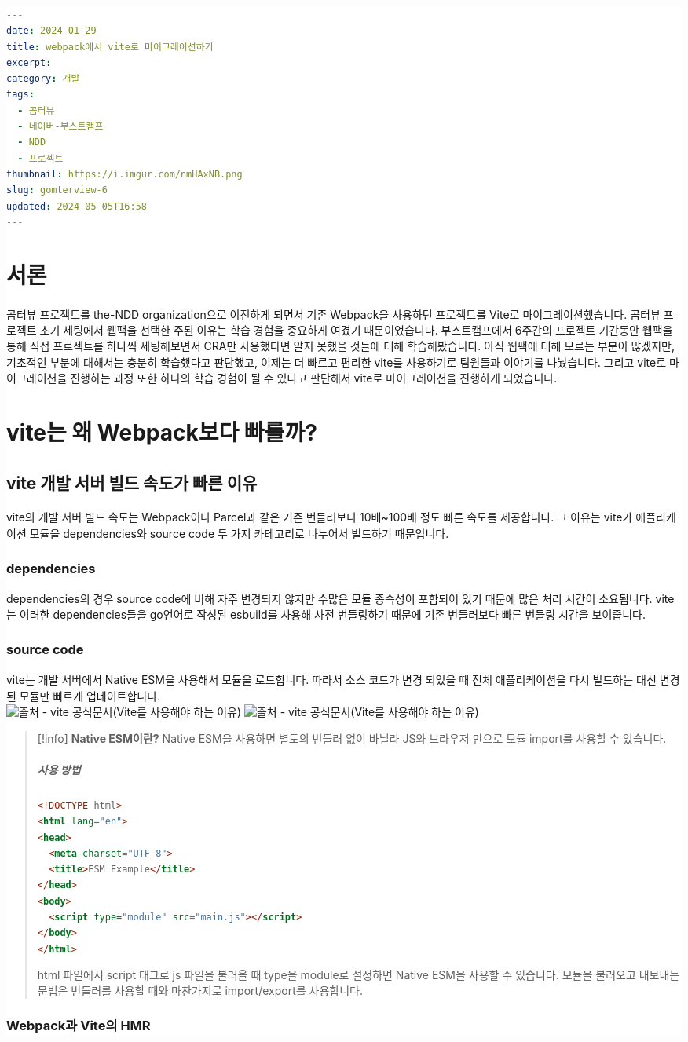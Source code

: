 ```yaml
---
date: 2024-01-29
title: webpack에서 vite로 마이그레이션하기
excerpt: 
category: 개발
tags:
  - 곰터뷰
  - 네이버-부스트캠프
  - NDD
  - 프로젝트
thumbnail: https://i.imgur.com/nmHAxNB.png
slug: gomterview-6
updated: 2024-05-05T16:58
---
```

# 서론
곰터뷰 프로젝트를 [the-NDD](https://github.com/the-NDD) organization으로 이전하게 되면서 기존 Webpack을 사용하던 프로젝트를 Vite로 마이그레이션했습니다.
곰터뷰 프로젝트 초기 세팅에서 웹팩을 선택한 주된 이유는 학습 경험을 중요하게 여겼기 때문이었습니다. 부스트캠프에서 6주간의 프로젝트 기간동안 웹팩을 통해 직접 프로젝트를 하나씩 세팅해보면서 CRA만 사용했다면 알지 못했을 것들에 대해 학습해봤습니다. 아직 웹팩에 대해 모르는 부분이 많겠지만, 기초적인 부분에 대해서는 충분히 학습했다고 판단했고, 이제는 더 빠르고 편리한 vite를 사용하기로 팀원들과 이야기를 나눴습니다. 
그리고 vite로 마이그레이션을 진행하는 과정 또한 하나의 학습 경험이 될 수 있다고 판단해서 vite로 마이그레이션을 진행하게 되었습니다.
# vite는 왜 Webpack보다 빠를까?
## vite 개발 서버 빌드 속도가 빠른 이유
vite의 개발 서버 빌드 속도는 Webpack이나 Parcel과 같은 기존 번들러보다 10배~100배 정도 빠른 속도를 제공합니다.
그 이유는 vite가 애플리케이션 모듈을 dependencies와 source code 두 가지 카테고리로 나누어서 빌드하기 때문입니다.
### dependencies
dependencies의 경우 source code에 비해 자주 변경되지 않지만 수많은 모듈 종속성이 포함되어 있기 때문에 많은 처리 시간이 소요됩니다. vite는 이러한 dependencies들을 go언어로 작성된 esbuild를 사용해 사전 번들링하기 때문에 기존 번들러보다 빠른 번들링 시간을 보여줍니다.
### source code
vite는 개발 서버에서 Native ESM을 사용해서 모듈을 로드합니다. 따라서 소스 코드가 변경 되었을 때 전체 애플리케이션을 다시 빌드하는 대신 변경된 모듈만 빠르게 업데이트합니다.  
![출처 - vite 공식문서(Vite를 사용해야 하는 이유)](https://i.imgur.com/M5hJQgB.png)
![출처 - vite 공식문서(Vite를 사용해야 하는 이유)](https://i.imgur.com/HVnl1Ad.png)


> [!info]
> **Native ESM이란?**
> Native ESM을 사용하면 별도의 번들러 없이 바닐라 JS와 브라우저 만으로 모듈 import를 사용할 수 있습니다.
> 
> ##### 사용 방법
> ```html
> <!DOCTYPE html> 
> <html lang="en">
> <head> 
> 	<meta charset="UTF-8"> 
> 	<title>ESM Example</title> 
> </head> 
> <body> 
> 	<script type="module" src="main.js"></script> 
> </body> 
> </html>
> ```
> html 파일에서 script 태그로 js 파일을 불러올 때 type을 module로 설정하면 Native ESM을 사용할 수 있습니다.
> 모듈을 불러오고 내보내는 문법은 번들러를 사용할 때와 마찬가지로 import/export를 사용합니다.
### Webpack과 Vite의 HMR